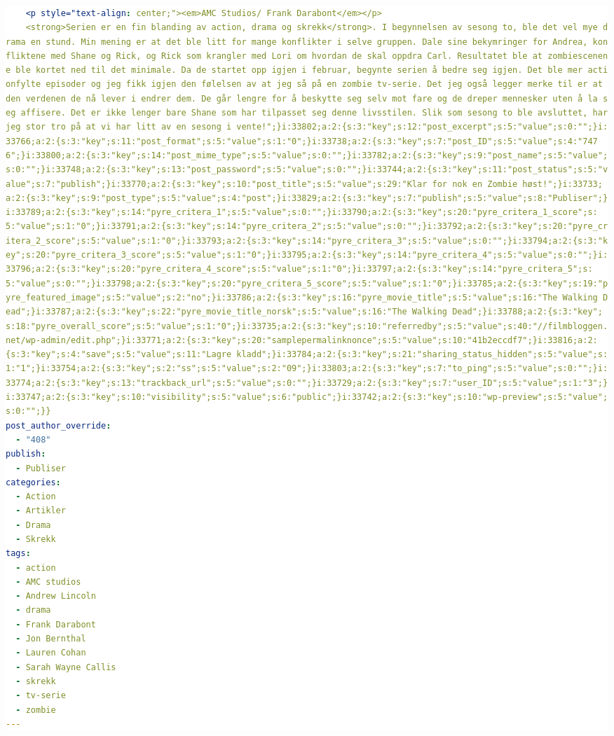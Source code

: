 ```yaml
    <p style="text-align: center;"><em>AMC Studios/ Frank Darabont</em></p>
    <strong>Serien er en fin blanding av action, drama og skrekk</strong>. I begynnelsen av sesong to, ble det vel mye drama en stund. Min mening er at det ble litt for mange konflikter i selve gruppen. Dale sine bekymringer for Andrea, konfliktene med Shane og Rick, og Rick som krangler med Lori om hvordan de skal oppdra Carl. Resultatet ble at zombiescenene ble kortet ned til det minimale. Da de startet opp igjen i februar, begynte serien å bedre seg igjen. Det ble mer actionfylte episoder og jeg fikk igjen den følelsen av at jeg så på en zombie tv-serie. Det jeg også legger merke til er at den verdenen de nå lever i endrer dem. De går lengre for å beskytte seg selv mot fare og de dreper mennesker uten å la seg affisere. Det er ikke lenger bare Shane som har tilpasset seg denne livsstilen. Slik som sesong to ble avsluttet, har jeg stor tro på at vi har litt av en sesong i vente!";}i:33802;a:2:{s:3:"key";s:12:"post_excerpt";s:5:"value";s:0:"";}i:33766;a:2:{s:3:"key";s:11:"post_format";s:5:"value";s:1:"0";}i:33738;a:2:{s:3:"key";s:7:"post_ID";s:5:"value";s:4:"7476";}i:33800;a:2:{s:3:"key";s:14:"post_mime_type";s:5:"value";s:0:"";}i:33782;a:2:{s:3:"key";s:9:"post_name";s:5:"value";s:0:"";}i:33748;a:2:{s:3:"key";s:13:"post_password";s:5:"value";s:0:"";}i:33744;a:2:{s:3:"key";s:11:"post_status";s:5:"value";s:7:"publish";}i:33770;a:2:{s:3:"key";s:10:"post_title";s:5:"value";s:29:"Klar for nok en Zombie høst!";}i:33733;a:2:{s:3:"key";s:9:"post_type";s:5:"value";s:4:"post";}i:33829;a:2:{s:3:"key";s:7:"publish";s:5:"value";s:8:"Publiser";}i:33789;a:2:{s:3:"key";s:14:"pyre_critera_1";s:5:"value";s:0:"";}i:33790;a:2:{s:3:"key";s:20:"pyre_critera_1_score";s:5:"value";s:1:"0";}i:33791;a:2:{s:3:"key";s:14:"pyre_critera_2";s:5:"value";s:0:"";}i:33792;a:2:{s:3:"key";s:20:"pyre_critera_2_score";s:5:"value";s:1:"0";}i:33793;a:2:{s:3:"key";s:14:"pyre_critera_3";s:5:"value";s:0:"";}i:33794;a:2:{s:3:"key";s:20:"pyre_critera_3_score";s:5:"value";s:1:"0";}i:33795;a:2:{s:3:"key";s:14:"pyre_critera_4";s:5:"value";s:0:"";}i:33796;a:2:{s:3:"key";s:20:"pyre_critera_4_score";s:5:"value";s:1:"0";}i:33797;a:2:{s:3:"key";s:14:"pyre_critera_5";s:5:"value";s:0:"";}i:33798;a:2:{s:3:"key";s:20:"pyre_critera_5_score";s:5:"value";s:1:"0";}i:33785;a:2:{s:3:"key";s:19:"pyre_featured_image";s:5:"value";s:2:"no";}i:33786;a:2:{s:3:"key";s:16:"pyre_movie_title";s:5:"value";s:16:"The Walking Dead";}i:33787;a:2:{s:3:"key";s:22:"pyre_movie_title_norsk";s:5:"value";s:16:"The Walking Dead";}i:33788;a:2:{s:3:"key";s:18:"pyre_overall_score";s:5:"value";s:1:"0";}i:33735;a:2:{s:3:"key";s:10:"referredby";s:5:"value";s:40:"//filmbloggen.net/wp-admin/edit.php";}i:33771;a:2:{s:3:"key";s:20:"samplepermalinknonce";s:5:"value";s:10:"41b2eccdf7";}i:33816;a:2:{s:3:"key";s:4:"save";s:5:"value";s:11:"Lagre kladd";}i:33784;a:2:{s:3:"key";s:21:"sharing_status_hidden";s:5:"value";s:1:"1";}i:33754;a:2:{s:3:"key";s:2:"ss";s:5:"value";s:2:"09";}i:33803;a:2:{s:3:"key";s:7:"to_ping";s:5:"value";s:0:"";}i:33774;a:2:{s:3:"key";s:13:"trackback_url";s:5:"value";s:0:"";}i:33729;a:2:{s:3:"key";s:7:"user_ID";s:5:"value";s:1:"3";}i:33747;a:2:{s:3:"key";s:10:"visibility";s:5:"value";s:6:"public";}i:33742;a:2:{s:3:"key";s:10:"wp-preview";s:5:"value";s:0:"";}}
post_author_override:
  - "408"
publish:
  - Publiser
categories:
  - Action
  - Artikler
  - Drama
  - Skrekk
tags:
  - action
  - AMC studios
  - Andrew Lincoln
  - drama
  - Frank Darabont
  - Jon Bernthal
  - Lauren Cohan
  - Sarah Wayne Callis
  - skrekk
  - tv-serie
  - zombie
---
```
